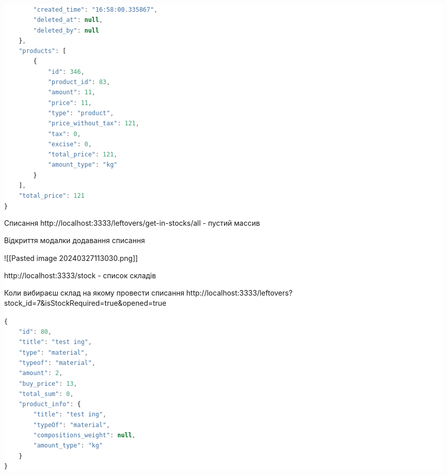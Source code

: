 ```js
        "created_time": "16:58:00.335867",
        "deleted_at": null,
        "deleted_by": null
    },
    "products": [
        {
            "id": 346,
            "product_id": 83,
            "amount": 11,
            "price": 11,
            "type": "product",
            "price_without_tax": 121,
            "tax": 0,
            "excise": 0,
            "total_price": 121,
            "amount_type": "kg"
        }
    ],
    "total_price": 121
}
```



Cписання
http://localhost:3333/leftovers/get-in-stocks/all - пустий массив


Відкриття модалки додавання списання

![[Pasted image 20240327113030.png]]


http://localhost:3333/stock - список складів

Коли вибираєш склад на якому провести списання
http://localhost:3333/leftovers?stock_id=7&isStockRequired=true&opened=true

```js
{
    "id": 80,
    "title": "test ing",
    "type": "material",
    "typeof": "material",
    "amount": 2,
    "buy_price": 13,
    "total_sum": 0,
    "product_info": {
        "title": "test ing",
        "typeOf": "material",
        "compositions_weight": null,
        "amount_type": "kg"
    }
}
```
